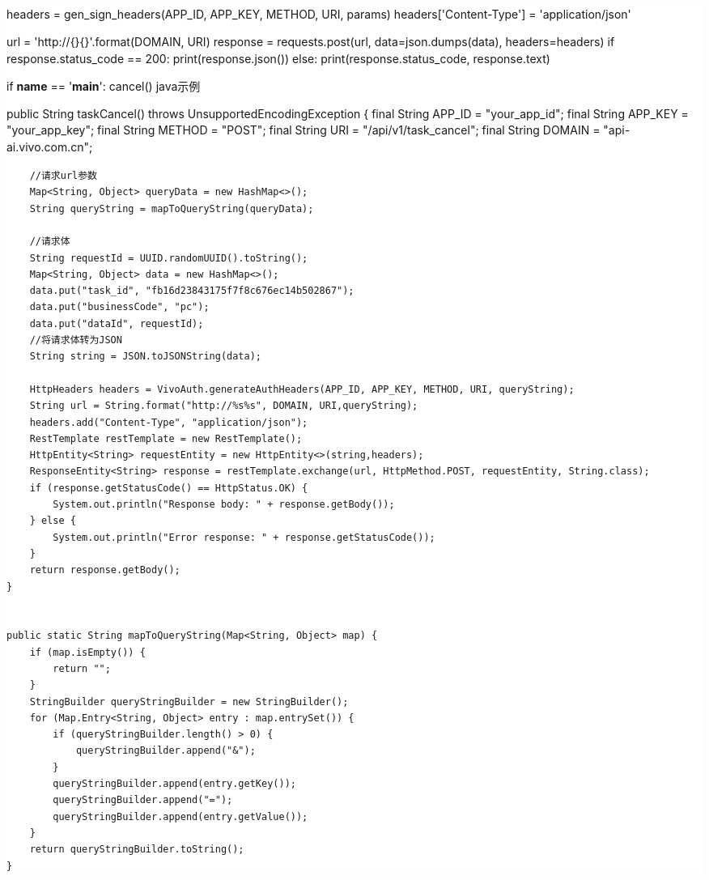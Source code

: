    headers = gen_sign_headers(APP_ID, APP_KEY, METHOD, URI, params)
   headers['Content-Type'] = 'application/json'

   url = 'http://{}{}'.format(DOMAIN, URI)
   response = requests.post(url, data=json.dumps(data), headers=headers)
   if response.status_code == 200:
       print(response.json())
   else:
       print(response.status_code, response.text)

if __name__ == '__main__':
   cancel()
java示例

public String taskCancel() throws UnsupportedEncodingException {
        final String APP_ID = "your_app_id";
        final String APP_KEY = "your_app_key";
        final String METHOD = "POST";
        final String URI = "/api/v1/task_cancel";
        final String DOMAIN = "api-ai.vivo.com.cn";

        //请求url参数
        Map<String, Object> queryData = new HashMap<>();
        String queryString = mapToQueryString(queryData);

        //请求体
        String requestId = UUID.randomUUID().toString();
        Map<String, Object> data = new HashMap<>();
        data.put("task_id", "fb16d23843175f7f8c676ec14b502867");
        data.put("businessCode", "pc");
        data.put("dataId", requestId);
        //将请求体转为JSON
        String string = JSON.toJSONString(data);

        HttpHeaders headers = VivoAuth.generateAuthHeaders(APP_ID, APP_KEY, METHOD, URI, queryString);
        String url = String.format("http://%s%s", DOMAIN, URI,queryString);
        headers.add("Content-Type", "application/json");
        RestTemplate restTemplate = new RestTemplate();
        HttpEntity<String> requestEntity = new HttpEntity<>(string,headers);
        ResponseEntity<String> response = restTemplate.exchange(url, HttpMethod.POST, requestEntity, String.class);
        if (response.getStatusCode() == HttpStatus.OK) {
            System.out.println("Response body: " + response.getBody());
        } else {
            System.out.println("Error response: " + response.getStatusCode());
        }
        return response.getBody();
    }


    public static String mapToQueryString(Map<String, Object> map) {
        if (map.isEmpty()) {
            return "";
        }
        StringBuilder queryStringBuilder = new StringBuilder();
        for (Map.Entry<String, Object> entry : map.entrySet()) {
            if (queryStringBuilder.length() > 0) {
                queryStringBuilder.append("&");
            }
            queryStringBuilder.append(entry.getKey());
            queryStringBuilder.append("=");
            queryStringBuilder.append(entry.getValue());
        }
        return queryStringBuilder.toString();
    }
